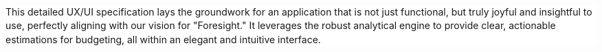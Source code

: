 
This detailed UX/UI specification lays the groundwork for an application that is not just functional, but truly joyful and insightful to use, perfectly aligning with our vision for "Foresight." It leverages the robust analytical engine to provide clear, actionable estimations for budgeting, all within an elegant and intuitive interface.